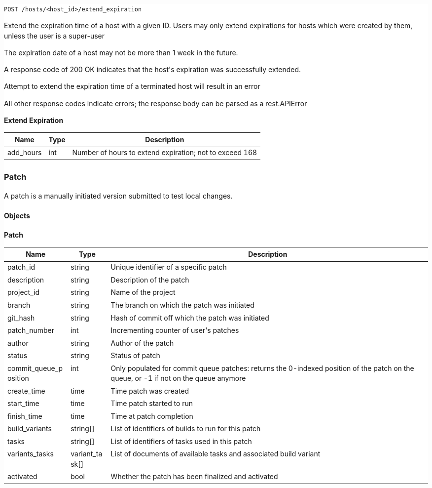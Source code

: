     POST /hosts/<host_id>/extend_expiration

Extend the expiration time of a host with a given ID. Users may only
extend expirations for hosts which were created by them, unless the user
is a super-user

The expiration date of a host may not be more than 1 week in the future.

A response code of 200 OK indicates that the host's expiration was
successfully extended.

Attempt to extend the expiration time of a terminated host will result
in an error

All other response codes indicate errors; the response body can be
parsed as a rest.APIError

**Extend Expiration**

| Name      | Type | Description                                             |
|-----------|------|---------------------------------------------------------|
| add_hours | int  | Number of hours to extend expiration; not to exceed 168 |


### Patch

A patch is a manually initiated version submitted to test local changes.

#### Objects

**Patch**

| Name                  | Type           | Description                                                                                                                          |
|-----------------------|----------------|--------------------------------------------------------------------------------------------------------------------------------------|
| patch_id              | string         | Unique identifier of a specific patch                                                                                                |
| description           | string         | Description of the patch                                                                                                             |
| project_id            | string         | Name of the project                                                                                                                  |
| branch                | string         | The branch on which the patch was initiated                                                                                          |
| git_hash              | string         | Hash of commit off which the patch was initiated                                                                                     |
| patch_number          | int            | Incrementing counter of user's patches                                                                                               |
| author                | string         | Author of the patch                                                                                                                  |
| status                | string         | Status of patch                                                                                                                      |
| commit_queue_position | int            | Only populated for commit queue patches: returns the 0-indexed position of the patch on the queue, or -1 if not on the queue anymore |
| create_time           | time           | Time patch was created                                                                                                               |
| start_time            | time           | Time patch started to run                                                                                                            |
| finish_time           | time           | Time at patch completion                                                                                                             |
| build_variants        | string[]       | List of identifiers of builds to run for this patch                                                                                  |
| tasks                 | string[]       | List of identifiers of tasks used in this patch                                                                                      |
| variants_tasks        | variant_task[] | List of documents of available tasks and associated build variant                                                                    |
| activated             | bool           | Whether the patch has been finalized and activated                                                                                   |
